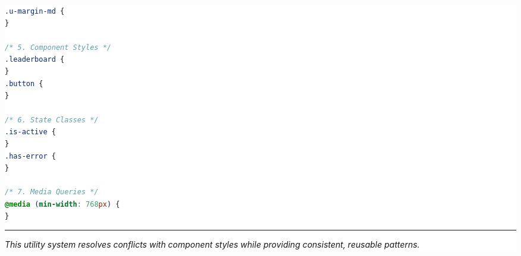 ```css
.u-margin-md {
}

/* 5. Component Styles */
.leaderboard {
}
.button {
}

/* 6. State Classes */
.is-active {
}
.has-error {
}

/* 7. Media Queries */
@media (min-width: 768px) {
}
```

---

_This utility system resolves conflicts with component styles while providing consistent, reusable
patterns._
